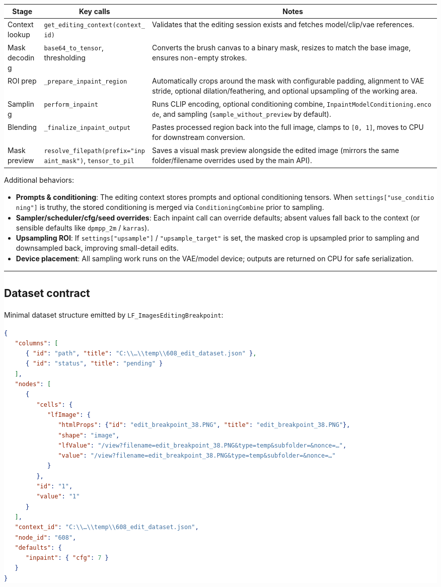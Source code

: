 | Stage | Key calls | Notes |
| --- | --- | --- |
| Context lookup | `get_editing_context(context_id)` | Validates that the editing session exists and fetches model/clip/vae references. |
| Mask decoding | `base64_to_tensor`, thresholding | Converts the brush canvas to a binary mask, resizes to match the base image, ensures non-empty strokes. |
| ROI prep | `_prepare_inpaint_region` | Automatically crops around the mask with configurable padding, alignment to VAE stride, optional dilation/feathering, and optional upsampling of the working area. |
| Sampling | `perform_inpaint` | Runs CLIP encoding, optional conditioning combine, `InpaintModelConditioning.encode`, and sampling (`sample_without_preview` by default). |
| Blending | `_finalize_inpaint_output` | Pastes processed region back into the full image, clamps to `[0, 1]`, moves to CPU for downstream conversion. |
| Mask preview | `resolve_filepath(prefix="inpaint_mask")`, `tensor_to_pil` | Saves a visual mask preview alongside the edited image (mirrors the same folder/filename overrides used by the main API). |

Additional behaviors:

- **Prompts & conditioning**: The editing context stores prompts and optional conditioning tensors. When `settings["use_conditioning"]` is truthy, the stored conditioning is merged via `ConditioningCombine` prior to sampling.
- **Sampler/scheduler/cfg/seed overrides**: Each inpaint call can override defaults; absent values fall back to the context (or sensible defaults like `dpmpp_2m` / `karras`).
- **Upsampling ROI**: If `settings["upsample"]` / `"upsample_target"` is set, the masked crop is upsampled prior to sampling and downsampled back, improving small-detail edits.
- **Device placement**: All sampling work runs on the VAE/model device; outputs are returned on CPU for safe serialization.

---

## Dataset contract

Minimal dataset structure emitted by `LF_ImagesEditingBreakpoint`:

```json
{
   "columns": [
      { "id": "path", "title": "C:\\…\\temp\\608_edit_dataset.json" },
      { "id": "status", "title": "pending" }
   ],
   "nodes": [
      {
         "cells": {
            "lfImage": {
               "htmlProps": {"id": "edit_breakpoint_38.PNG", "title": "edit_breakpoint_38.PNG"},
               "shape": "image",
               "lfValue": "/view?filename=edit_breakpoint_38.PNG&type=temp&subfolder=&nonce=…",
               "value": "/view?filename=edit_breakpoint_38.PNG&type=temp&subfolder=&nonce=…"
            }
         },
         "id": "1",
         "value": "1"
      }
   ],
   "context_id": "C:\\…\\temp\\608_edit_dataset.json",
   "node_id": "608",
   "defaults": {
      "inpaint": { "cfg": 7 }
   }
}
```
